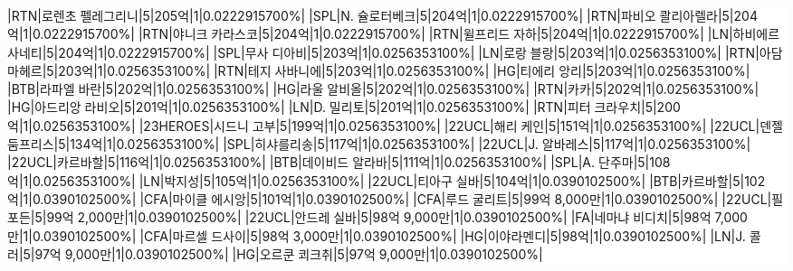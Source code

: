 |RTN|로렌초 펠레그리니|5|205억|1|0.0222915700%|
|SPL|N. 슐로터베크|5|204억|1|0.0222915700%|
|RTN|파비오 콸리아렐라|5|204억|1|0.0222915700%|
|RTN|야니크 카라스코|5|204억|1|0.0222915700%|
|RTN|윌프리드 자하|5|204억|1|0.0222915700%|
|LN|하비에르 사네티|5|204억|1|0.0222915700%|
|SPL|무사 디아비|5|203억|1|0.0256353100%|
|LN|로랑 블랑|5|203억|1|0.0256353100%|
|RTN|아담 마헤르|5|203억|1|0.0256353100%|
|RTN|테지 사바니에|5|203억|1|0.0256353100%|
|HG|티에리 앙리|5|203억|1|0.0256353100%|
|BTB|라파엘 바란|5|202억|1|0.0256353100%|
|HG|라울 알비올|5|202억|1|0.0256353100%|
|RTN|카카|5|202억|1|0.0256353100%|
|HG|아드리앙 라비오|5|201억|1|0.0256353100%|
|LN|D. 밀리토|5|201억|1|0.0256353100%|
|RTN|피터 크라우치|5|200억|1|0.0256353100%|
|23HEROES|시드니 고부|5|199억|1|0.0256353100%|
|22UCL|해리 케인|5|151억|1|0.0256353100%|
|22UCL|덴젤 둠프리스|5|134억|1|0.0256353100%|
|SPL|히샤를리송|5|117억|1|0.0256353100%|
|22UCL|J. 알바레스|5|117억|1|0.0256353100%|
|22UCL|카르바할|5|116억|1|0.0256353100%|
|BTB|데이비드 알라바|5|111억|1|0.0256353100%|
|SPL|A. 단주마|5|108억|1|0.0256353100%|
|LN|박지성|5|105억|1|0.0256353100%|
|22UCL|티아구 실바|5|104억|1|0.0390102500%|
|BTB|카르바할|5|102억|1|0.0390102500%|
|CFA|마이클 에시앙|5|101억|1|0.0390102500%|
|CFA|루드 굴리트|5|99억 8,000만|1|0.0390102500%|
|22UCL|필 포든|5|99억 2,000만|1|0.0390102500%|
|22UCL|안드레 실바|5|98억 9,000만|1|0.0390102500%|
|FA|네마냐 비디치|5|98억 7,000만|1|0.0390102500%|
|CFA|마르셀 드사이|5|98억 3,000만|1|0.0390102500%|
|HG|이야라멘디|5|98억|1|0.0390102500%|
|LN|J. 콜러|5|97억 9,000만|1|0.0390102500%|
|HG|오르쿤 쾨크취|5|97억 9,000만|1|0.0390102500%|